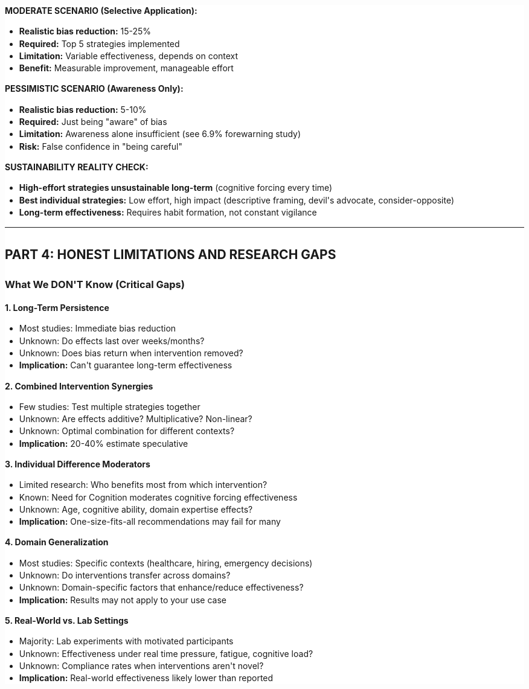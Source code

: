 **MODERATE SCENARIO (Selective Application):**
- **Realistic bias reduction:** 15-25%
- **Required:** Top 5 strategies implemented
- **Limitation:** Variable effectiveness, depends on context
- **Benefit:** Measurable improvement, manageable effort

**PESSIMISTIC SCENARIO (Awareness Only):**
- **Realistic bias reduction:** 5-10%
- **Required:** Just being "aware" of bias
- **Limitation:** Awareness alone insufficient (see 6.9% forewarning study)
- **Risk:** False confidence in "being careful"

**SUSTAINABILITY REALITY CHECK:**
- **High-effort strategies unsustainable long-term** (cognitive forcing every time)
- **Best individual strategies:** Low effort, high impact (descriptive framing, devil's advocate, consider-opposite)
- **Long-term effectiveness:** Requires habit formation, not constant vigilance

---

## PART 4: HONEST LIMITATIONS AND RESEARCH GAPS

### What We DON'T Know (Critical Gaps)

**1. Long-Term Persistence**
- Most studies: Immediate bias reduction
- Unknown: Do effects last over weeks/months?
- Unknown: Does bias return when intervention removed?
- **Implication:** Can't guarantee long-term effectiveness

**2. Combined Intervention Synergies**
- Few studies: Test multiple strategies together
- Unknown: Are effects additive? Multiplicative? Non-linear?
- Unknown: Optimal combination for different contexts?
- **Implication:** 20-40% estimate speculative

**3. Individual Difference Moderators**
- Limited research: Who benefits most from which intervention?
- Known: Need for Cognition moderates cognitive forcing effectiveness
- Unknown: Age, cognitive ability, domain expertise effects?
- **Implication:** One-size-fits-all recommendations may fail for many

**4. Domain Generalization**
- Most studies: Specific contexts (healthcare, hiring, emergency decisions)
- Unknown: Do interventions transfer across domains?
- Unknown: Domain-specific factors that enhance/reduce effectiveness?
- **Implication:** Results may not apply to your use case

**5. Real-World vs. Lab Settings**
- Majority: Lab experiments with motivated participants
- Unknown: Effectiveness under real time pressure, fatigue, cognitive load?
- Unknown: Compliance rates when interventions aren't novel?
- **Implication:** Real-world effectiveness likely lower than reported
